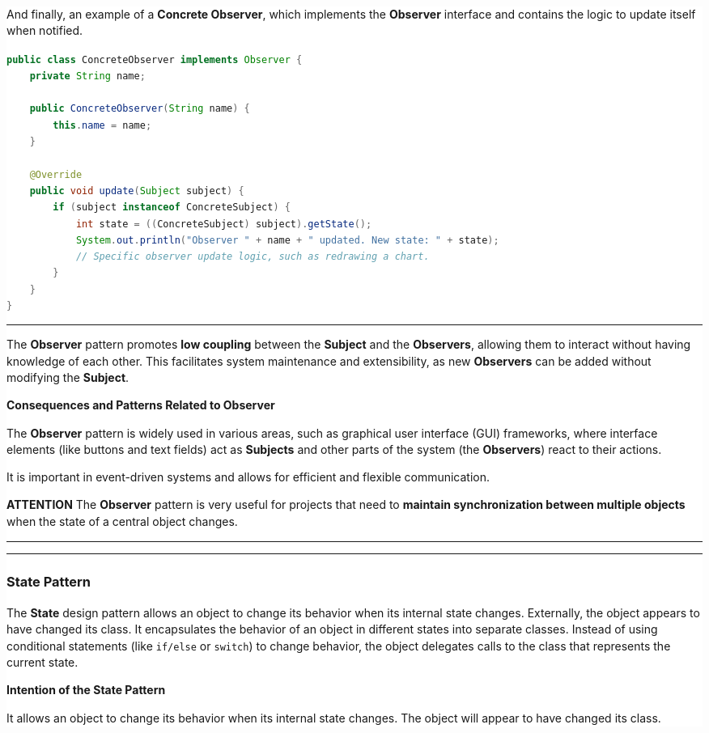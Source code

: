 And finally, an example of a **Concrete Observer**, which implements the **Observer** interface and contains the logic to update itself when notified.

```java
public class ConcreteObserver implements Observer {
    private String name;

    public ConcreteObserver(String name) {
        this.name = name;
    }

    @Override
    public void update(Subject subject) {
        if (subject instanceof ConcreteSubject) {
            int state = ((ConcreteSubject) subject).getState();
            System.out.println("Observer " + name + " updated. New state: " + state);
            // Specific observer update logic, such as redrawing a chart.
        }
    }
}
```

-----

The **Observer** pattern promotes **low coupling** between the **Subject** and the **Observers**, allowing them to interact without having knowledge of each other. This facilitates system maintenance and extensibility, as new **Observers** can be added without modifying the **Subject**.

**Consequences and Patterns Related to Observer**

The **Observer** pattern is widely used in various areas, such as graphical user interface (GUI) frameworks, where interface elements (like buttons and text fields) act as **Subjects** and other parts of the system (the **Observers**) react to their actions.

It is important in event-driven systems and allows for efficient and flexible communication.

**ATTENTION**
The **Observer** pattern is very useful for projects that need to **maintain synchronization between multiple objects** when the state of a central object changes.

-----

-----

### State Pattern

The **State** design pattern allows an object to change its behavior when its internal state changes. Externally, the object appears to have changed its class. It encapsulates the behavior of an object in different states into separate classes. Instead of using conditional statements (like `if/else` or `switch`) to change behavior, the object delegates calls to the class that represents the current state.

**Intention of the State Pattern**

It allows an object to change its behavior when its internal state changes. The object will appear to have changed its class.

